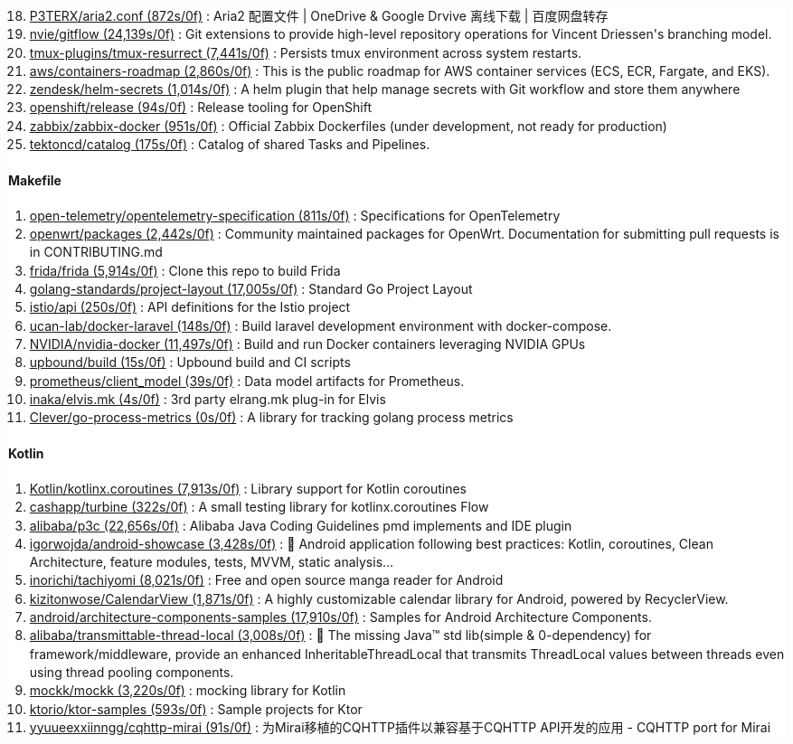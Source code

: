 18. [P3TERX/aria2.conf (872s/0f)](https://github.com/P3TERX/aria2.conf) : Aria2 配置文件 | OneDrive & Google Drvive 离线下载 | 百度网盘转存
19. [nvie/gitflow (24,139s/0f)](https://github.com/nvie/gitflow) : Git extensions to provide high-level repository operations for Vincent Driessen's branching model.
20. [tmux-plugins/tmux-resurrect (7,441s/0f)](https://github.com/tmux-plugins/tmux-resurrect) : Persists tmux environment across system restarts.
21. [aws/containers-roadmap (2,860s/0f)](https://github.com/aws/containers-roadmap) : This is the public roadmap for AWS container services (ECS, ECR, Fargate, and EKS).
22. [zendesk/helm-secrets (1,014s/0f)](https://github.com/zendesk/helm-secrets) : A helm plugin that help manage secrets with Git workflow and store them anywhere
23. [openshift/release (94s/0f)](https://github.com/openshift/release) : Release tooling for OpenShift
24. [zabbix/zabbix-docker (951s/0f)](https://github.com/zabbix/zabbix-docker) : Official Zabbix Dockerfiles (under development, not ready for production)
25. [tektoncd/catalog (175s/0f)](https://github.com/tektoncd/catalog) : Catalog of shared Tasks and Pipelines.

#### Makefile
1. [open-telemetry/opentelemetry-specification (811s/0f)](https://github.com/open-telemetry/opentelemetry-specification) : Specifications for OpenTelemetry
2. [openwrt/packages (2,442s/0f)](https://github.com/openwrt/packages) : Community maintained packages for OpenWrt. Documentation for submitting pull requests is in CONTRIBUTING.md
3. [frida/frida (5,914s/0f)](https://github.com/frida/frida) : Clone this repo to build Frida
4. [golang-standards/project-layout (17,005s/0f)](https://github.com/golang-standards/project-layout) : Standard Go Project Layout
5. [istio/api (250s/0f)](https://github.com/istio/api) : API definitions for the Istio project
6. [ucan-lab/docker-laravel (148s/0f)](https://github.com/ucan-lab/docker-laravel) : Build laravel development environment with docker-compose.
7. [NVIDIA/nvidia-docker (11,497s/0f)](https://github.com/NVIDIA/nvidia-docker) : Build and run Docker containers leveraging NVIDIA GPUs
8. [upbound/build (15s/0f)](https://github.com/upbound/build) : Upbound build and CI scripts
9. [prometheus/client_model (39s/0f)](https://github.com/prometheus/client_model) : Data model artifacts for Prometheus.
10. [inaka/elvis.mk (4s/0f)](https://github.com/inaka/elvis.mk) : 3rd party elrang.mk plug-in for Elvis
11. [Clever/go-process-metrics (0s/0f)](https://github.com/Clever/go-process-metrics) : A library for tracking golang process metrics

#### Kotlin
1. [Kotlin/kotlinx.coroutines (7,913s/0f)](https://github.com/Kotlin/kotlinx.coroutines) : Library support for Kotlin coroutines
2. [cashapp/turbine (322s/0f)](https://github.com/cashapp/turbine) : A small testing library for kotlinx.coroutines Flow
3. [alibaba/p3c (22,656s/0f)](https://github.com/alibaba/p3c) : Alibaba Java Coding Guidelines pmd implements and IDE plugin
4. [igorwojda/android-showcase (3,428s/0f)](https://github.com/igorwojda/android-showcase) : 💎 Android application following best practices: Kotlin, coroutines, Clean Architecture, feature modules, tests, MVVM, static analysis...
5. [inorichi/tachiyomi (8,021s/0f)](https://github.com/inorichi/tachiyomi) : Free and open source manga reader for Android
6. [kizitonwose/CalendarView (1,871s/0f)](https://github.com/kizitonwose/CalendarView) : A highly customizable calendar library for Android, powered by RecyclerView.
7. [android/architecture-components-samples (17,910s/0f)](https://github.com/android/architecture-components-samples) : Samples for Android Architecture Components.
8. [alibaba/transmittable-thread-local (3,008s/0f)](https://github.com/alibaba/transmittable-thread-local) : 📌 The missing Java™ std lib(simple & 0-dependency) for framework/middleware, provide an enhanced InheritableThreadLocal that transmits ThreadLocal values between threads even using thread pooling components.
9. [mockk/mockk (3,220s/0f)](https://github.com/mockk/mockk) : mocking library for Kotlin
10. [ktorio/ktor-samples (593s/0f)](https://github.com/ktorio/ktor-samples) : Sample projects for Ktor
11. [yyuueexxiinngg/cqhttp-mirai (91s/0f)](https://github.com/yyuueexxiinngg/cqhttp-mirai) : 为Mirai移植的CQHTTP插件以兼容基于CQHTTP API开发的应用 - CQHTTP port for Mirai